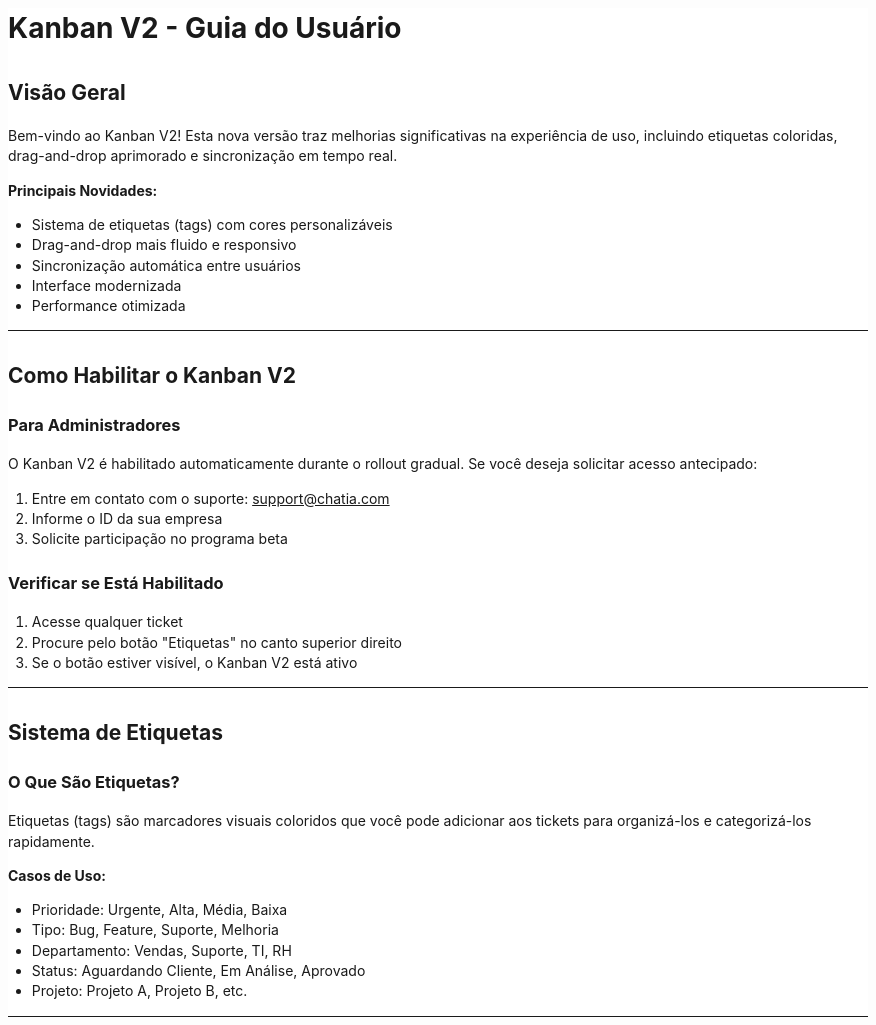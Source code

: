 # Kanban V2 - Guia do Usuário

## Visão Geral

Bem-vindo ao Kanban V2! Esta nova versão traz melhorias significativas na experiência de uso, incluindo etiquetas coloridas, drag-and-drop aprimorado e sincronização em tempo real.

**Principais Novidades:**
- Sistema de etiquetas (tags) com cores personalizáveis
- Drag-and-drop mais fluido e responsivo
- Sincronização automática entre usuários
- Interface modernizada
- Performance otimizada

---

## Como Habilitar o Kanban V2

### Para Administradores

O Kanban V2 é habilitado automaticamente durante o rollout gradual. Se você deseja solicitar acesso antecipado:

1. Entre em contato com o suporte: support@chatia.com
2. Informe o ID da sua empresa
3. Solicite participação no programa beta

### Verificar se Está Habilitado

1. Acesse qualquer ticket
2. Procure pelo botão "Etiquetas" no canto superior direito
3. Se o botão estiver visível, o Kanban V2 está ativo

---

## Sistema de Etiquetas

### O Que São Etiquetas?

Etiquetas (tags) são marcadores visuais coloridos que você pode adicionar aos tickets para organizá-los e categorizá-los rapidamente.

**Casos de Uso:**
- Prioridade: Urgente, Alta, Média, Baixa
- Tipo: Bug, Feature, Suporte, Melhoria
- Departamento: Vendas, Suporte, TI, RH
- Status: Aguardando Cliente, Em Análise, Aprovado
- Projeto: Projeto A, Projeto B, etc.

---
